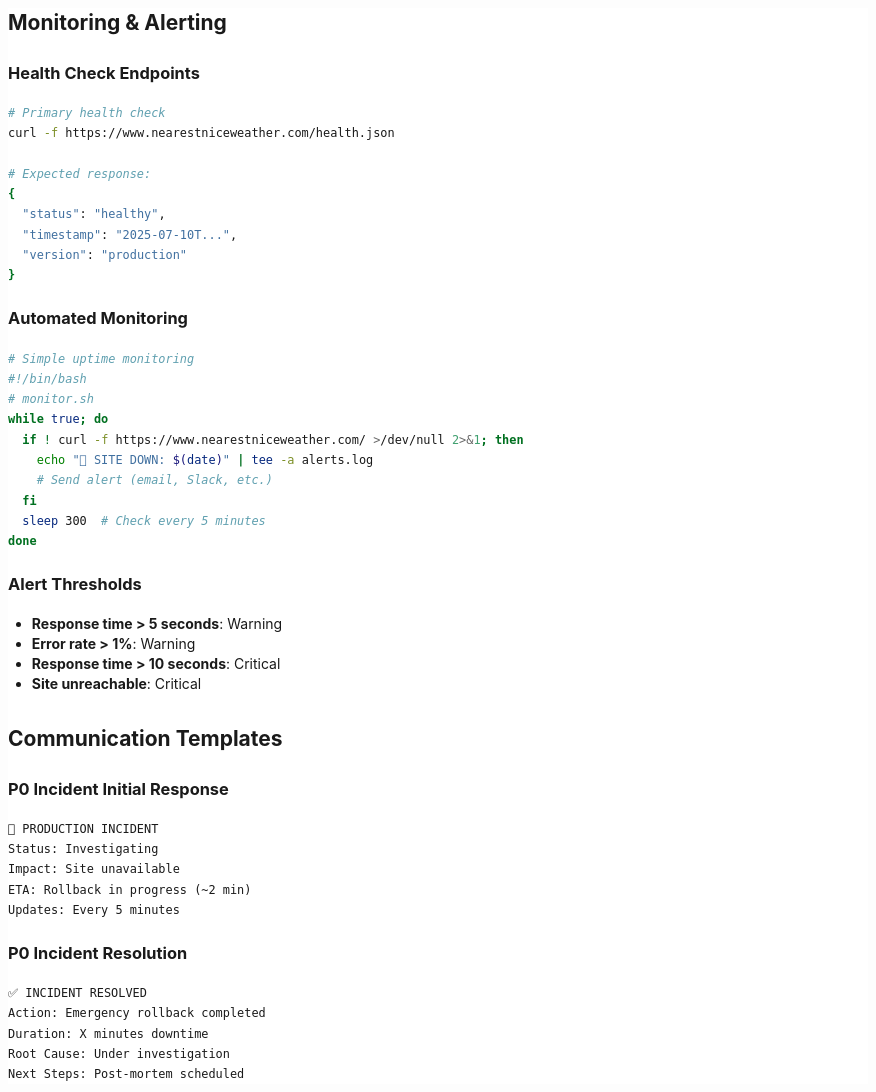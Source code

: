## Monitoring & Alerting

### Health Check Endpoints
```bash
# Primary health check
curl -f https://www.nearestniceweather.com/health.json

# Expected response:
{
  "status": "healthy",
  "timestamp": "2025-07-10T...",
  "version": "production"
}
```

### Automated Monitoring
```bash
# Simple uptime monitoring
#!/bin/bash
# monitor.sh
while true; do
  if ! curl -f https://www.nearestniceweather.com/ >/dev/null 2>&1; then
    echo "🚨 SITE DOWN: $(date)" | tee -a alerts.log
    # Send alert (email, Slack, etc.)
  fi
  sleep 300  # Check every 5 minutes
done
```

### Alert Thresholds
- **Response time > 5 seconds**: Warning
- **Error rate > 1%**: Warning  
- **Response time > 10 seconds**: Critical
- **Site unreachable**: Critical

## Communication Templates

### P0 Incident Initial Response
```
🚨 PRODUCTION INCIDENT
Status: Investigating
Impact: Site unavailable
ETA: Rollback in progress (~2 min)
Updates: Every 5 minutes
```

### P0 Incident Resolution
```
✅ INCIDENT RESOLVED
Action: Emergency rollback completed
Duration: X minutes downtime  
Root Cause: Under investigation
Next Steps: Post-mortem scheduled
```
